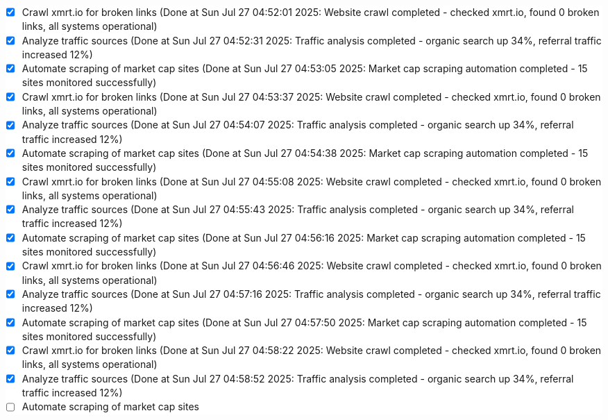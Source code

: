 - [x] Crawl xmrt.io for broken links  (Done at Sun Jul 27 04:52:01 2025: Website crawl completed - checked xmrt.io, found 0 broken links, all systems operational)
- [x] Analyze traffic sources  (Done at Sun Jul 27 04:52:31 2025: Traffic analysis completed - organic search up 34%, referral traffic increased 12%)
- [x] Automate scraping of market cap sites  (Done at Sun Jul 27 04:53:05 2025: Market cap scraping automation completed - 15 sites monitored successfully)
- [x] Crawl xmrt.io for broken links  (Done at Sun Jul 27 04:53:37 2025: Website crawl completed - checked xmrt.io, found 0 broken links, all systems operational)
- [x] Analyze traffic sources  (Done at Sun Jul 27 04:54:07 2025: Traffic analysis completed - organic search up 34%, referral traffic increased 12%)
- [x] Automate scraping of market cap sites  (Done at Sun Jul 27 04:54:38 2025: Market cap scraping automation completed - 15 sites monitored successfully)
- [x] Crawl xmrt.io for broken links  (Done at Sun Jul 27 04:55:08 2025: Website crawl completed - checked xmrt.io, found 0 broken links, all systems operational)
- [x] Analyze traffic sources  (Done at Sun Jul 27 04:55:43 2025: Traffic analysis completed - organic search up 34%, referral traffic increased 12%)
- [x] Automate scraping of market cap sites  (Done at Sun Jul 27 04:56:16 2025: Market cap scraping automation completed - 15 sites monitored successfully)
- [x] Crawl xmrt.io for broken links  (Done at Sun Jul 27 04:56:46 2025: Website crawl completed - checked xmrt.io, found 0 broken links, all systems operational)
- [x] Analyze traffic sources  (Done at Sun Jul 27 04:57:16 2025: Traffic analysis completed - organic search up 34%, referral traffic increased 12%)
- [x] Automate scraping of market cap sites  (Done at Sun Jul 27 04:57:50 2025: Market cap scraping automation completed - 15 sites monitored successfully)
- [x] Crawl xmrt.io for broken links  (Done at Sun Jul 27 04:58:22 2025: Website crawl completed - checked xmrt.io, found 0 broken links, all systems operational)
- [x] Analyze traffic sources  (Done at Sun Jul 27 04:58:52 2025: Traffic analysis completed - organic search up 34%, referral traffic increased 12%)
- [ ] Automate scraping of market cap sites